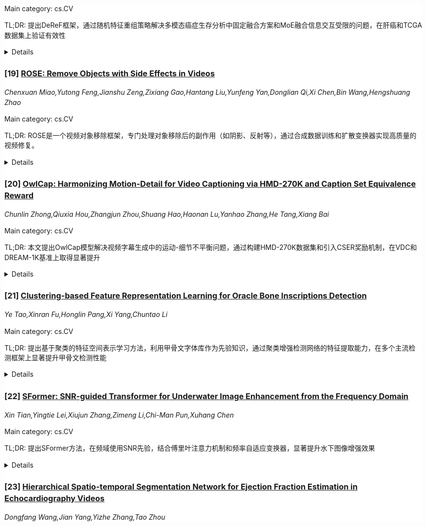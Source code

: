 Main category: cs.CV

TL;DR: 提出DeReF框架，通过随机特征重组策略解决多模态癌症生存分析中固定融合方案和MoE融合信息交互受限的问题，在肝癌和TCGA数据集上验证有效性


<details><summary>Details</summary></details>


### [19] [ROSE: Remove Objects with Side Effects in Videos](https://arxiv.org/abs/2508.18633)
*Chenxuan Miao,Yutong Feng,Jianshu Zeng,Zixiang Gao,Hantang Liu,Yunfeng Yan,Donglian Qi,Xi Chen,Bin Wang,Hengshuang Zhao*

Main category: cs.CV

TL;DR: ROSE是一个视频对象移除框架，专门处理对象移除后的副作用（如阴影、反射等），通过合成数据训练和扩散变换器实现高质量的视频修复。


<details><summary>Details</summary></details>


### [20] [OwlCap: Harmonizing Motion-Detail for Video Captioning via HMD-270K and Caption Set Equivalence Reward](https://arxiv.org/abs/2508.18634)
*Chunlin Zhong,Qiuxia Hou,Zhangjun Zhou,Shuang Hao,Haonan Lu,Yanhao Zhang,He Tang,Xiang Bai*

Main category: cs.CV

TL;DR: 本文提出OwlCap模型解决视频字幕生成中的运动-细节不平衡问题，通过构建HMD-270K数据集和引入CSER奖励机制，在VDC和DREAM-1K基准上取得显著提升


<details><summary>Details</summary></details>


### [21] [Clustering-based Feature Representation Learning for Oracle Bone Inscriptions Detection](https://arxiv.org/abs/2508.18641)
*Ye Tao,Xinran Fu,Honglin Pang,Xi Yang,Chuntao Li*

Main category: cs.CV

TL;DR: 提出基于聚类的特征空间表示学习方法，利用甲骨文字体库作为先验知识，通过聚类增强检测网络的特征提取能力，在多个主流检测框架上显著提升甲骨文检测性能


<details><summary>Details</summary></details>


### [22] [SFormer: SNR-guided Transformer for Underwater Image Enhancement from the Frequency Domain](https://arxiv.org/abs/2508.18664)
*Xin Tian,Yingtie Lei,Xiujun Zhang,Zimeng Li,Chi-Man Pun,Xuhang Chen*

Main category: cs.CV

TL;DR: 提出SFormer方法，在频域使用SNR先验，结合傅里叶注意力机制和频率自适应变换器，显著提升水下图像增强效果


<details><summary>Details</summary></details>


### [23] [Hierarchical Spatio-temporal Segmentation Network for Ejection Fraction Estimation in Echocardiography Videos](https://arxiv.org/abs/2508.18681)
*Dongfang Wang,Jian Yang,Yizhe Zhang,Tao Zhou*
